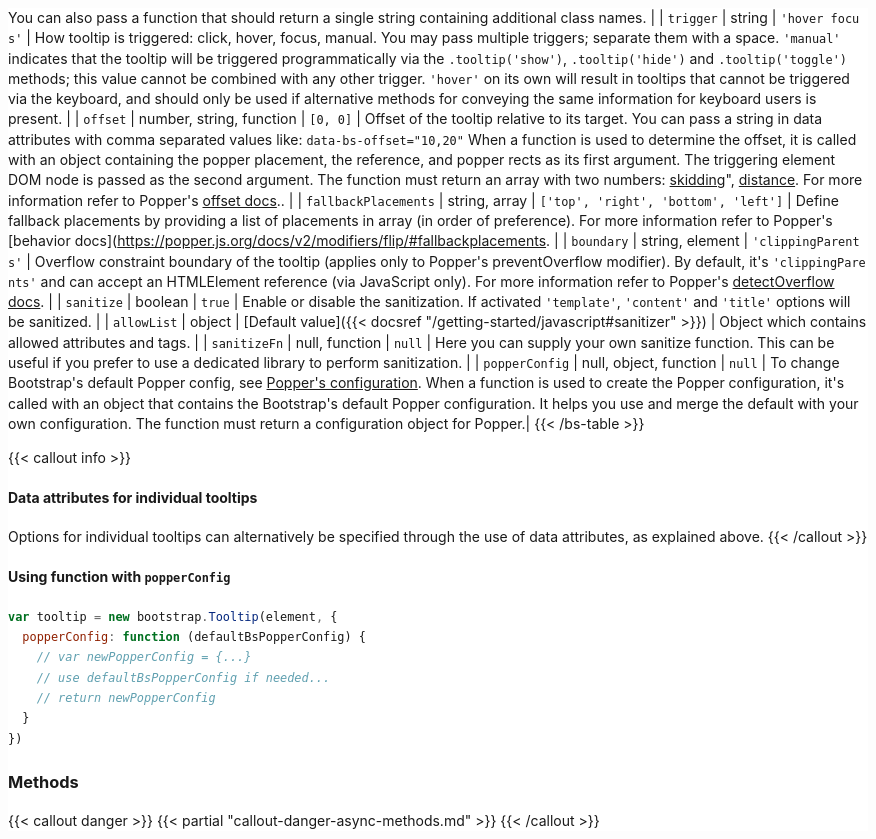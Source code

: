 You can also pass a function that should return a single string containing additional class names. |
| `trigger` | string | `'hover focus'` | How tooltip is triggered: click, hover, focus, manual. You may pass multiple triggers; separate them with a space. `'manual'` indicates that the tooltip will be triggered programmatically via the `.tooltip('show')`, `.tooltip('hide')` and `.tooltip('toggle')` methods; this value cannot be combined with any other trigger. `'hover'` on its own will result in tooltips that cannot be triggered via the keyboard, and should only be used if alternative methods for conveying the same information for keyboard users is present. |
| `offset` | number, string, function | `[0, 0]` | Offset of the tooltip relative to its target. You can pass a string in data attributes with comma separated values like: `data-bs-offset="10,20"`
When a function is used to determine the offset, it is called with an object containing the popper placement, the reference, and popper rects as its first argument. The triggering element DOM node is passed as the second argument. The function must return an array with two numbers: [skidding](https://popper.js.org/docs/v2/modifiers/offset/#skidding-1)", [distance](https://popper.js.org/docs/v2/modifiers/offset/#distance-1).
For more information refer to Popper's [offset docs](https://popper.js.org/docs/v2/modifiers/offset/#options).. |
| `fallbackPlacements` | string, array | `['top', 'right', 'bottom', 'left']` | Define fallback placements by providing a list of placements in array (in order of preference). For more information refer to
Popper's [behavior docs](https://popper.js.org/docs/v2/modifiers/flip/#fallbackplacements. |
| `boundary` | string, element | `'clippingParents'` | Overflow constraint boundary of the tooltip (applies only to Popper's preventOverflow modifier). By default, it's `'clippingParents'` and can accept an HTMLElement reference (via JavaScript only). For more information refer to Popper's [detectOverflow docs](https://popper.js.org/docs/v2/utils/detect-overflow/#boundary). |
| `sanitize` | boolean | `true` | Enable or disable the sanitization. If activated `'template'`, `'content'` and `'title'` options will be sanitized. |
| `allowList` | object | [Default value]({{< docsref "/getting-started/javascript#sanitizer" >}}) | Object which contains allowed attributes and tags. |
| `sanitizeFn` | null, function | `null` | Here you can supply your own sanitize function. This can be useful if you prefer to use a dedicated library to perform sanitization. |
| `popperConfig` | null, object, function | `null` | To change Bootstrap's default Popper config, see [Popper's configuration](https://popper.js.org/docs/v2/constructors/#options).
When a function is used to create the Popper configuration, it's called with an object that contains the Bootstrap's default Popper configuration. It helps you use and merge the default with your own configuration. The function must return a configuration object for Popper.|
{{< /bs-table >}}

{{< callout info >}}
#### Data attributes for individual tooltips

Options for individual tooltips can alternatively be specified through the use of data attributes, as explained above.
{{< /callout >}}

#### Using function with `popperConfig`

```js
var tooltip = new bootstrap.Tooltip(element, {
  popperConfig: function (defaultBsPopperConfig) {
    // var newPopperConfig = {...}
    // use defaultBsPopperConfig if needed...
    // return newPopperConfig
  }
})
```

### Methods

{{< callout danger >}}
{{< partial "callout-danger-async-methods.md" >}}
{{< /callout >}}

